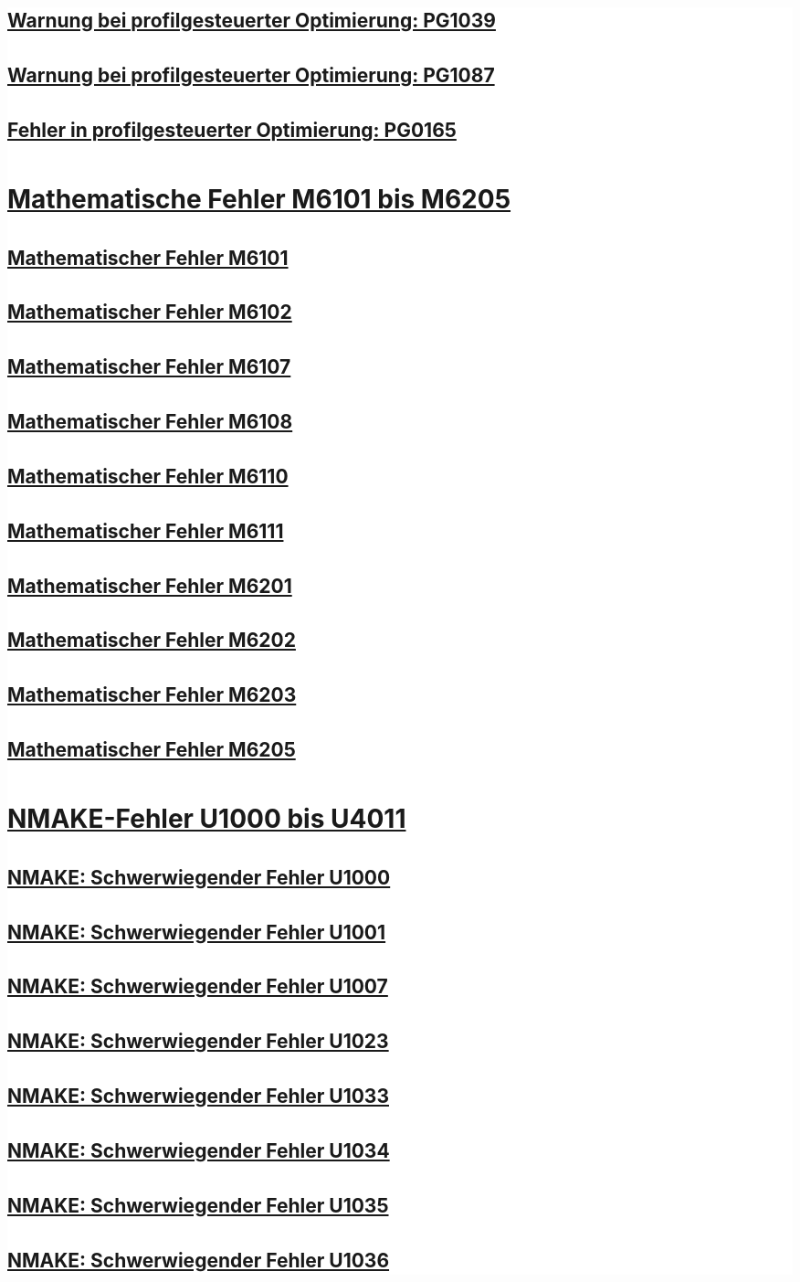 ## [Warnung bei profilgesteuerter Optimierung: PG1039](profile-guided-optimization-warning-pg1039.md)
## [Warnung bei profilgesteuerter Optimierung: PG1087](profile-guided-optimization-warning-pg1087.md)
## [Fehler in profilgesteuerter Optimierung: PG0165](profile-guided-optimization-error-pg0165.md)
# [Mathematische Fehler M6101 bis M6205](math-errors-m6101-through-m6205.md)
## [Mathematischer Fehler M6101](math-error-m6101.md)
## [Mathematischer Fehler M6102](math-error-m6102.md)
## [Mathematischer Fehler M6107](math-error-m6107.md)
## [Mathematischer Fehler M6108](math-error-m6108.md)
## [Mathematischer Fehler M6110](math-error-m6110.md)
## [Mathematischer Fehler M6111](math-error-m6111.md)
## [Mathematischer Fehler M6201](math-error-m6201.md)
## [Mathematischer Fehler M6202](math-error-m6202.md)
## [Mathematischer Fehler M6203](math-error-m6203.md)
## [Mathematischer Fehler M6205](math-error-m6205.md)
# [NMAKE-Fehler U1000 bis U4011](nmake-errors-u1000-through-u4011.md)
## [NMAKE: Schwerwiegender Fehler U1000](nmake-fatal-error-u1000.md)
## [NMAKE: Schwerwiegender Fehler U1001](nmake-fatal-error-u1001.md)
## [NMAKE: Schwerwiegender Fehler U1007](nmake-fatal-error-u1007.md)
## [NMAKE: Schwerwiegender Fehler U1023](nmake-fatal-error-u1023.md)
## [NMAKE: Schwerwiegender Fehler U1033](nmake-fatal-error-u1033.md)
## [NMAKE: Schwerwiegender Fehler U1034](nmake-fatal-error-u1034.md)
## [NMAKE: Schwerwiegender Fehler U1035](nmake-fatal-error-u1035.md)
## [NMAKE: Schwerwiegender Fehler U1036](nmake-fatal-error-u1036.md)